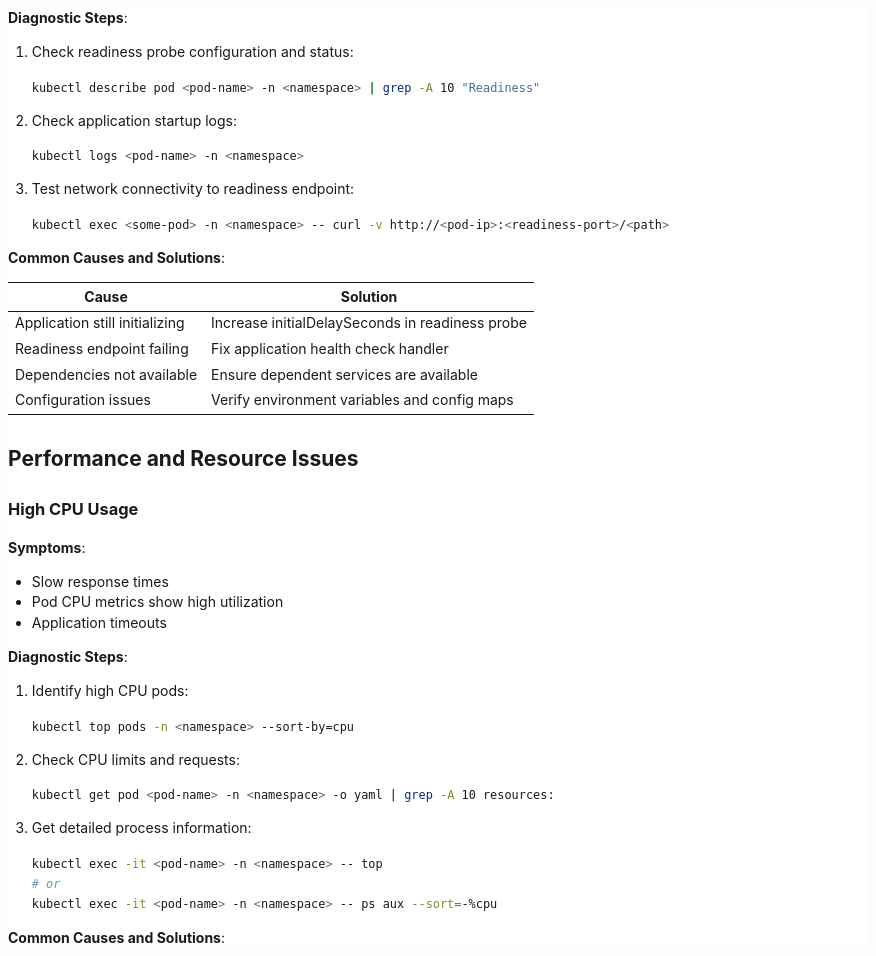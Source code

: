 **Diagnostic Steps**:
1. Check readiness probe configuration and status:
   ```bash
   kubectl describe pod <pod-name> -n <namespace> | grep -A 10 "Readiness"
   ```

2. Check application startup logs:
   ```bash
   kubectl logs <pod-name> -n <namespace>
   ```

3. Test network connectivity to readiness endpoint:
   ```bash
   kubectl exec <some-pod> -n <namespace> -- curl -v http://<pod-ip>:<readiness-port>/<path>
   ```

**Common Causes and Solutions**:

| Cause | Solution |
|-------|----------|
| Application still initializing | Increase initialDelaySeconds in readiness probe |
| Readiness endpoint failing | Fix application health check handler |
| Dependencies not available | Ensure dependent services are available |
| Configuration issues | Verify environment variables and config maps |

## Performance and Resource Issues

### High CPU Usage

**Symptoms**:
- Slow response times
- Pod CPU metrics show high utilization
- Application timeouts

**Diagnostic Steps**:
1. Identify high CPU pods:
   ```bash
   kubectl top pods -n <namespace> --sort-by=cpu
   ```

2. Check CPU limits and requests:
   ```bash
   kubectl get pod <pod-name> -n <namespace> -o yaml | grep -A 10 resources:
   ```

3. Get detailed process information:
   ```bash
   kubectl exec -it <pod-name> -n <namespace> -- top
   # or
   kubectl exec -it <pod-name> -n <namespace> -- ps aux --sort=-%cpu
   ```

**Common Causes and Solutions**:
